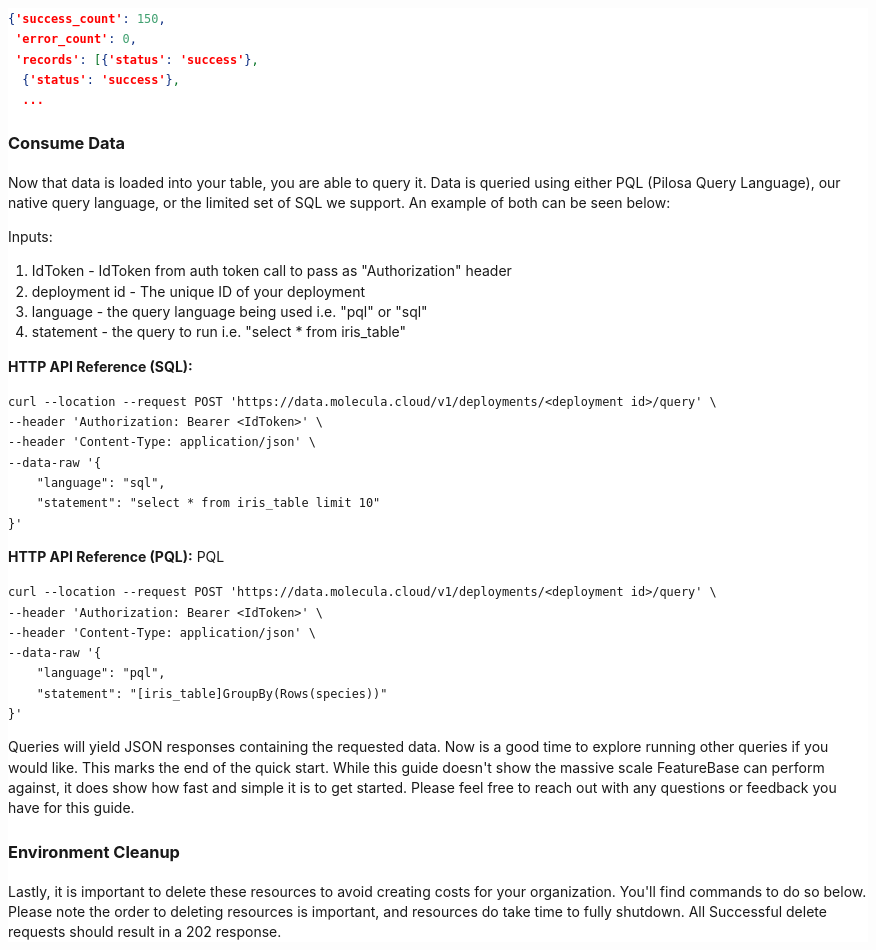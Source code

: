 ```json
{'success_count': 150,
 'error_count': 0,
 'records': [{'status': 'success'},
  {'status': 'success'},
  ...
```

### Consume Data

Now that data is loaded into your table, you are able to query it. Data is queried using either PQL (Pilosa Query Language), our native query language, or the limited set of SQL we support. An example of both can be seen below:

Inputs:
1. IdToken - IdToken from auth token call to pass as "Authorization" header
2. deployment id - The unique ID of your deployment
3. language - the query language being used i.e. "pql" or "sql"
4. statement - the query to run i.e. "select * from iris_table"


**HTTP API Reference (SQL):**
```shell
curl --location --request POST 'https://data.molecula.cloud/v1/deployments/<deployment id>/query' \
--header 'Authorization: Bearer <IdToken>' \
--header 'Content-Type: application/json' \
--data-raw '{ 
    "language": "sql", 
    "statement": "select * from iris_table limit 10"
}'
```

**HTTP API Reference (PQL):**
PQL
```shell
curl --location --request POST 'https://data.molecula.cloud/v1/deployments/<deployment id>/query' \
--header 'Authorization: Bearer <IdToken>' \
--header 'Content-Type: application/json' \
--data-raw '{ 
    "language": "pql", 
    "statement": "[iris_table]GroupBy(Rows(species))"
}'
```

Queries will yield JSON responses containing the requested data. Now is a good time to explore running other queries if you would like. This marks the end of the quick start. While this guide doesn't show the massive scale FeatureBase can perform against, it does show how fast and simple it is to get started. Please feel free to reach out with any questions or feedback you have for this guide.

### Environment Cleanup

 Lastly, it is important to delete these resources to avoid creating costs for your organization. You'll find commands to do so below. Please note the order to deleting resources is important, and resources do take time to fully shutdown. All Successful delete requests should result in a 202 response.
